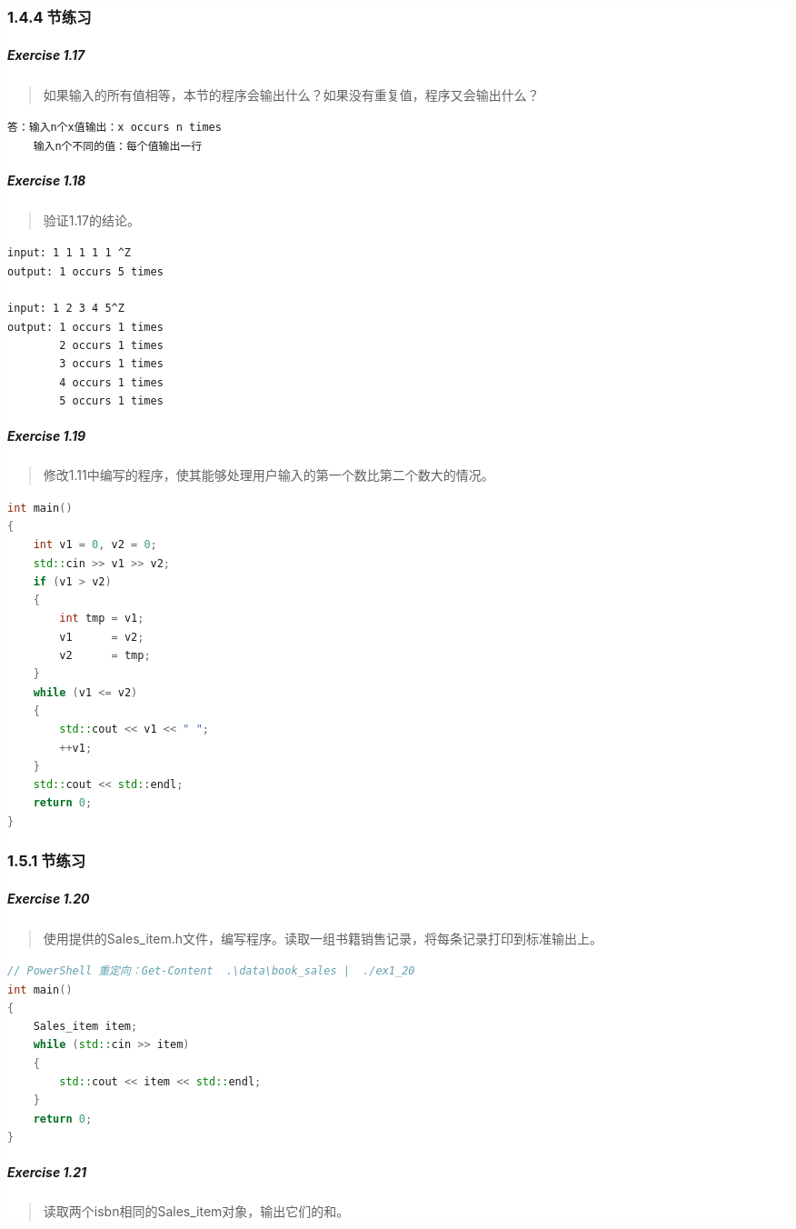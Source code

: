 
### 1.4.4 节练习
##### Exercise 1.17
> 如果输入的所有值相等，本节的程序会输出什么？如果没有重复值，程序又会输出什么？
```
答：输入n个x值输出：x occurs n times
    输入n个不同的值：每个值输出一行
```

##### Exercise 1.18
> 验证1.17的结论。
```
input: 1 1 1 1 1 ^Z
output: 1 occurs 5 times

input: 1 2 3 4 5^Z
output: 1 occurs 1 times
        2 occurs 1 times
        3 occurs 1 times
        4 occurs 1 times
        5 occurs 1 times
```
##### Exercise 1.19
> 修改1.11中编写的程序，使其能够处理用户输入的第一个数比第二个数大的情况。
```C++
int main()
{
    int v1 = 0, v2 = 0;
    std::cin >> v1 >> v2;
    if (v1 > v2)
    {
        int tmp = v1;
        v1      = v2;
        v2      = tmp;
    }
    while (v1 <= v2)
    {
        std::cout << v1 << " ";
        ++v1;
    }
    std::cout << std::endl;
    return 0;
}
```


### 1.5.1 节练习
##### Exercise 1.20
> 使用提供的Sales_item.h文件，编写程序。读取一组书籍销售记录，将每条记录打印到标准输出上。
```C++
// PowerShell 重定向：Get-Content  .\data\book_sales |  ./ex1_20
int main()
{
    Sales_item item;
    while (std::cin >> item)
    {
        std::cout << item << std::endl;
    }
    return 0;
}
```
##### Exercise 1.21
> 读取两个isbn相同的Sales_item对象，输出它们的和。
```C++
```